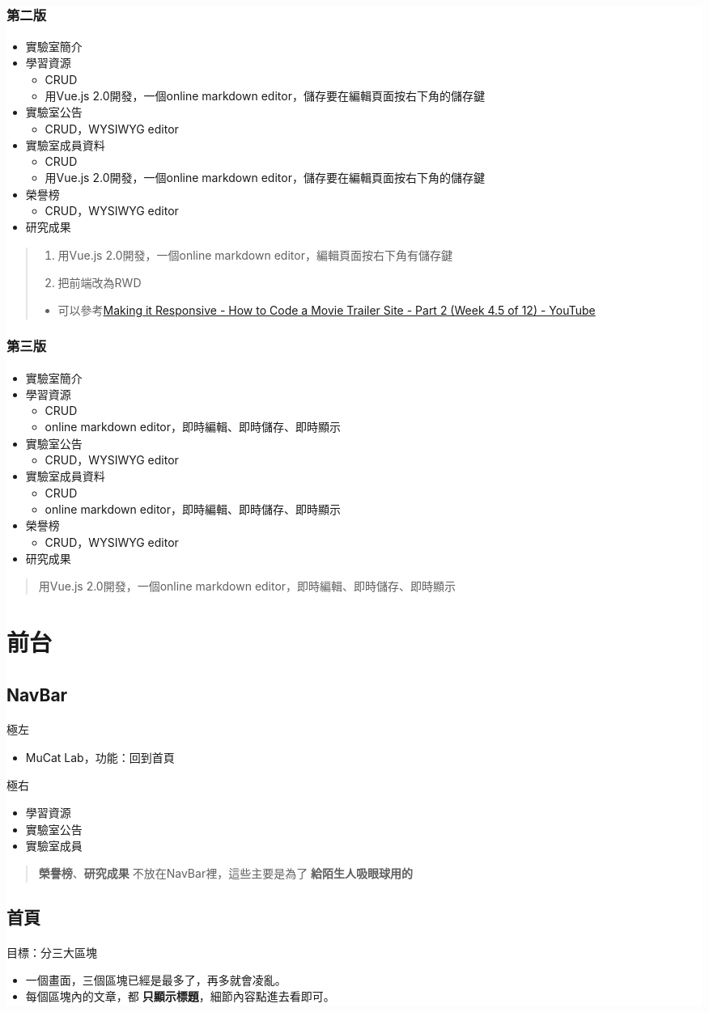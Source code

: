 ### 第二版
- 實驗室簡介
- 學習資源
  - CRUD
  - 用Vue.js 2.0開發，一個online markdown editor，儲存要在編輯頁面按右下角的儲存鍵
- 實驗室公告
  - CRUD，WYSIWYG editor
- 實驗室成員資料   
  - CRUD
  - 用Vue.js 2.0開發，一個online markdown editor，儲存要在編輯頁面按右下角的儲存鍵
- 榮譽榜
  - CRUD，WYSIWYG editor
- 研究成果

>1. 用Vue.js 2.0開發，一個online markdown editor，編輯頁面按右下角有儲存鍵
>
>2. 把前端改為RWD
>   - 可以參考[Making it Responsive - How to Code a Movie Trailer Site - Part 2 (Week 4.5 of 12) - YouTube](https://www.youtube.com/watch?v=MEpYu18EHV8&list=PL23ZvcdS3XPIr_bRRYaA779k3APzgjuQl&index=3)    

### 第三版
- 實驗室簡介
- 學習資源
  - CRUD
  - online markdown editor，即時編輯、即時儲存、即時顯示
- 實驗室公告
  - CRUD，WYSIWYG editor
- 實驗室成員資料   
  - CRUD
  - online markdown editor，即時編輯、即時儲存、即時顯示
- 榮譽榜
  - CRUD，WYSIWYG editor
- 研究成果

>用Vue.js 2.0開發，一個online markdown editor，即時編輯、即時儲存、即時顯示

# 前台

## NavBar
極左
- MuCat Lab，功能：回到首頁

極右
- 學習資源
- 實驗室公告
- 實驗室成員

>**榮譽榜**、**研究成果** 不放在NavBar裡，這些主要是為了 **給陌生人吸眼球用的**

## 首頁
目標：分三大區塊
- 一個畫面，三個區塊已經是最多了，再多就會凌亂。
- 每個區塊內的文章，都 **只顯示標題**，細節內容點進去看即可。
